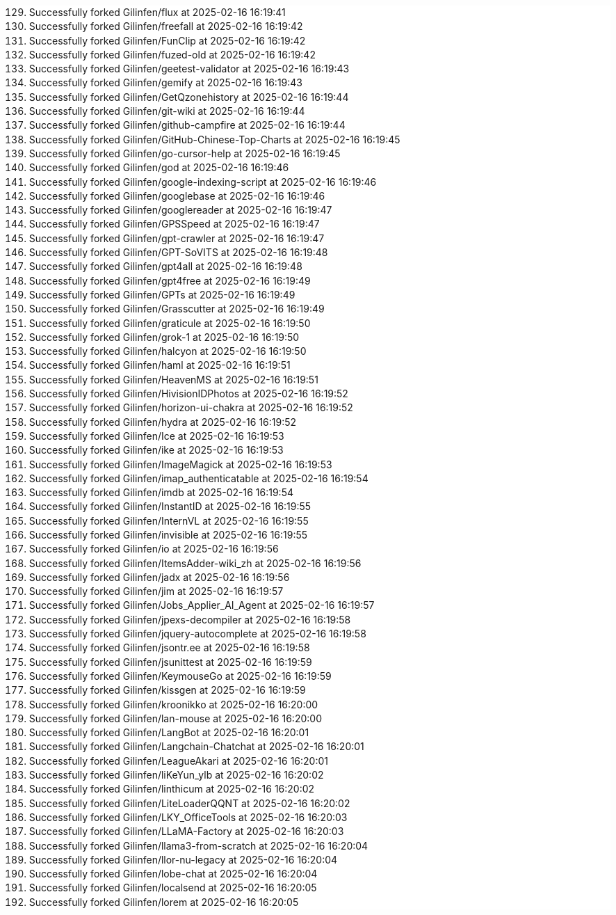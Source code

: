 129. Successfully forked Gilinfen/flux at 2025-02-16 16:19:41
130. Successfully forked Gilinfen/freefall at 2025-02-16 16:19:42
131. Successfully forked Gilinfen/FunClip at 2025-02-16 16:19:42
132. Successfully forked Gilinfen/fuzed-old at 2025-02-16 16:19:42
133. Successfully forked Gilinfen/geetest-validator at 2025-02-16 16:19:43
134. Successfully forked Gilinfen/gemify at 2025-02-16 16:19:43
135. Successfully forked Gilinfen/GetQzonehistory at 2025-02-16 16:19:44
136. Successfully forked Gilinfen/git-wiki at 2025-02-16 16:19:44
137. Successfully forked Gilinfen/github-campfire at 2025-02-16 16:19:44
138. Successfully forked Gilinfen/GitHub-Chinese-Top-Charts at 2025-02-16 16:19:45
139. Successfully forked Gilinfen/go-cursor-help at 2025-02-16 16:19:45
140. Successfully forked Gilinfen/god at 2025-02-16 16:19:46
141. Successfully forked Gilinfen/google-indexing-script at 2025-02-16 16:19:46
142. Successfully forked Gilinfen/googlebase at 2025-02-16 16:19:46
143. Successfully forked Gilinfen/googlereader at 2025-02-16 16:19:47
144. Successfully forked Gilinfen/GPSSpeed at 2025-02-16 16:19:47
145. Successfully forked Gilinfen/gpt-crawler at 2025-02-16 16:19:47
146. Successfully forked Gilinfen/GPT-SoVITS at 2025-02-16 16:19:48
147. Successfully forked Gilinfen/gpt4all at 2025-02-16 16:19:48
148. Successfully forked Gilinfen/gpt4free at 2025-02-16 16:19:49
149. Successfully forked Gilinfen/GPTs at 2025-02-16 16:19:49
150. Successfully forked Gilinfen/Grasscutter at 2025-02-16 16:19:49
151. Successfully forked Gilinfen/graticule at 2025-02-16 16:19:50
152. Successfully forked Gilinfen/grok-1 at 2025-02-16 16:19:50
153. Successfully forked Gilinfen/halcyon at 2025-02-16 16:19:50
154. Successfully forked Gilinfen/haml at 2025-02-16 16:19:51
155. Successfully forked Gilinfen/HeavenMS at 2025-02-16 16:19:51
156. Successfully forked Gilinfen/HivisionIDPhotos at 2025-02-16 16:19:52
157. Successfully forked Gilinfen/horizon-ui-chakra at 2025-02-16 16:19:52
158. Successfully forked Gilinfen/hydra at 2025-02-16 16:19:52
159. Successfully forked Gilinfen/Ice at 2025-02-16 16:19:53
160. Successfully forked Gilinfen/ike at 2025-02-16 16:19:53
161. Successfully forked Gilinfen/ImageMagick at 2025-02-16 16:19:53
162. Successfully forked Gilinfen/imap_authenticatable at 2025-02-16 16:19:54
163. Successfully forked Gilinfen/imdb at 2025-02-16 16:19:54
164. Successfully forked Gilinfen/InstantID at 2025-02-16 16:19:55
165. Successfully forked Gilinfen/InternVL at 2025-02-16 16:19:55
166. Successfully forked Gilinfen/invisible at 2025-02-16 16:19:55
167. Successfully forked Gilinfen/io at 2025-02-16 16:19:56
168. Successfully forked Gilinfen/ItemsAdder-wiki_zh at 2025-02-16 16:19:56
169. Successfully forked Gilinfen/jadx at 2025-02-16 16:19:56
170. Successfully forked Gilinfen/jim at 2025-02-16 16:19:57
171. Successfully forked Gilinfen/Jobs_Applier_AI_Agent at 2025-02-16 16:19:57
172. Successfully forked Gilinfen/jpexs-decompiler at 2025-02-16 16:19:58
173. Successfully forked Gilinfen/jquery-autocomplete at 2025-02-16 16:19:58
174. Successfully forked Gilinfen/jsontr.ee at 2025-02-16 16:19:58
175. Successfully forked Gilinfen/jsunittest at 2025-02-16 16:19:59
176. Successfully forked Gilinfen/KeymouseGo at 2025-02-16 16:19:59
177. Successfully forked Gilinfen/kissgen at 2025-02-16 16:19:59
178. Successfully forked Gilinfen/kroonikko at 2025-02-16 16:20:00
179. Successfully forked Gilinfen/lan-mouse at 2025-02-16 16:20:00
180. Successfully forked Gilinfen/LangBot at 2025-02-16 16:20:01
181. Successfully forked Gilinfen/Langchain-Chatchat at 2025-02-16 16:20:01
182. Successfully forked Gilinfen/LeagueAkari at 2025-02-16 16:20:01
183. Successfully forked Gilinfen/liKeYun_ylb at 2025-02-16 16:20:02
184. Successfully forked Gilinfen/linthicum at 2025-02-16 16:20:02
185. Successfully forked Gilinfen/LiteLoaderQQNT at 2025-02-16 16:20:02
186. Successfully forked Gilinfen/LKY_OfficeTools at 2025-02-16 16:20:03
187. Successfully forked Gilinfen/LLaMA-Factory at 2025-02-16 16:20:03
188. Successfully forked Gilinfen/llama3-from-scratch at 2025-02-16 16:20:04
189. Successfully forked Gilinfen/llor-nu-legacy at 2025-02-16 16:20:04
190. Successfully forked Gilinfen/lobe-chat at 2025-02-16 16:20:04
191. Successfully forked Gilinfen/localsend at 2025-02-16 16:20:05
192. Successfully forked Gilinfen/lorem at 2025-02-16 16:20:05